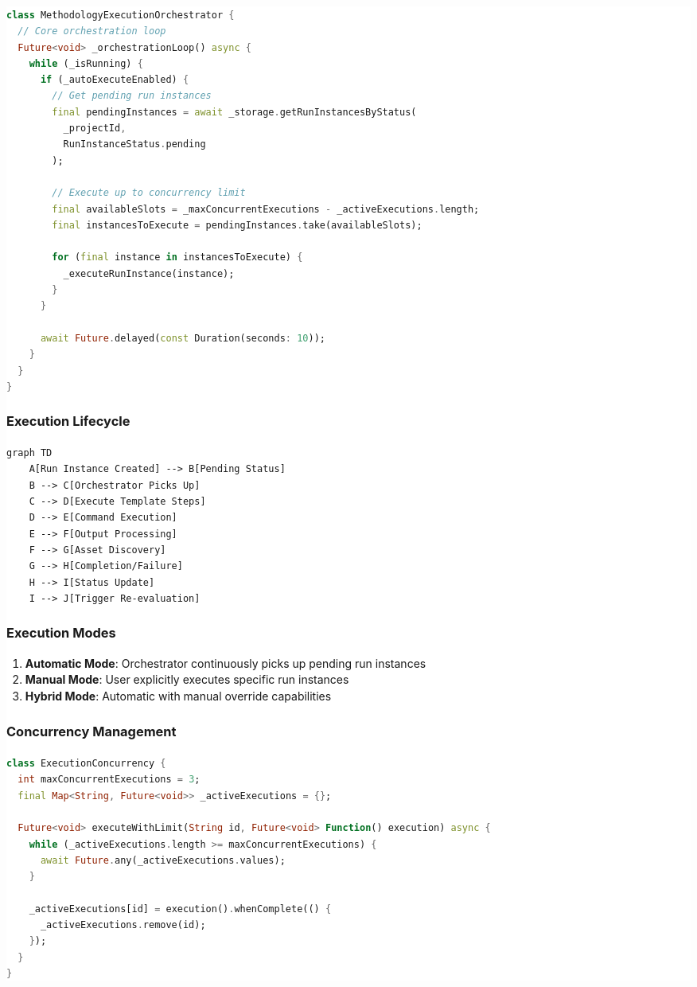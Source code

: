 ```dart
class MethodologyExecutionOrchestrator {
  // Core orchestration loop
  Future<void> _orchestrationLoop() async {
    while (_isRunning) {
      if (_autoExecuteEnabled) {
        // Get pending run instances
        final pendingInstances = await _storage.getRunInstancesByStatus(
          _projectId,
          RunInstanceStatus.pending
        );

        // Execute up to concurrency limit
        final availableSlots = _maxConcurrentExecutions - _activeExecutions.length;
        final instancesToExecute = pendingInstances.take(availableSlots);

        for (final instance in instancesToExecute) {
          _executeRunInstance(instance);
        }
      }

      await Future.delayed(const Duration(seconds: 10));
    }
  }
}
```

### Execution Lifecycle

```mermaid
graph TD
    A[Run Instance Created] --> B[Pending Status]
    B --> C[Orchestrator Picks Up]
    C --> D[Execute Template Steps]
    D --> E[Command Execution]
    E --> F[Output Processing]
    F --> G[Asset Discovery]
    G --> H[Completion/Failure]
    H --> I[Status Update]
    I --> J[Trigger Re-evaluation]
```

### Execution Modes

1. **Automatic Mode**: Orchestrator continuously picks up pending run instances
2. **Manual Mode**: User explicitly executes specific run instances
3. **Hybrid Mode**: Automatic with manual override capabilities

### Concurrency Management

```dart
class ExecutionConcurrency {
  int maxConcurrentExecutions = 3;
  final Map<String, Future<void>> _activeExecutions = {};

  Future<void> executeWithLimit(String id, Future<void> Function() execution) async {
    while (_activeExecutions.length >= maxConcurrentExecutions) {
      await Future.any(_activeExecutions.values);
    }

    _activeExecutions[id] = execution().whenComplete(() {
      _activeExecutions.remove(id);
    });
  }
}
```